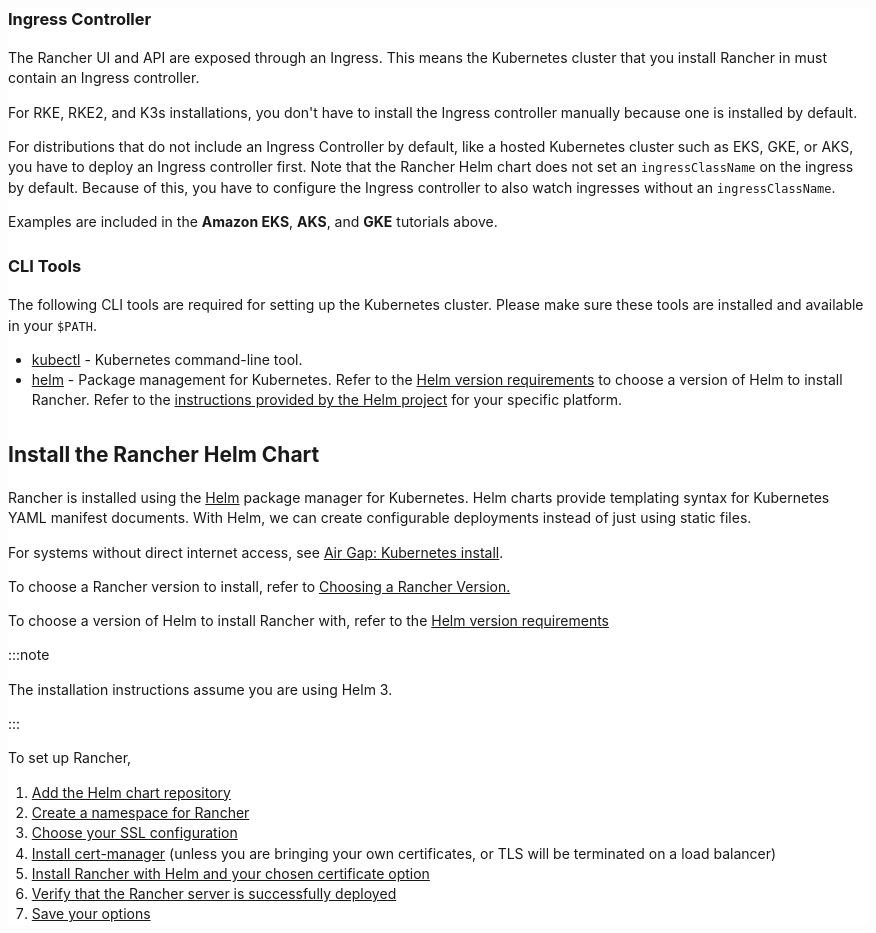 ### Ingress Controller

The Rancher UI and API are exposed through an Ingress. This means the Kubernetes cluster that you install Rancher in must contain an Ingress controller.

For RKE, RKE2, and K3s installations, you don't have to install the Ingress controller manually because one is installed by default.

For distributions that do not include an Ingress Controller by default, like a hosted Kubernetes cluster such as EKS, GKE, or AKS, you have to deploy an Ingress controller first. Note that the Rancher Helm chart does not set an `ingressClassName` on the ingress by default. Because of this, you have to configure the Ingress controller to also watch ingresses without an `ingressClassName`.

Examples are included in the **Amazon EKS**, **AKS**, and **GKE** tutorials above.

### CLI Tools

The following CLI tools are required for setting up the Kubernetes cluster. Please make sure these tools are installed and available in your `$PATH`.

- [kubectl](https://kubernetes.io/docs/tasks/tools/install-kubectl/#install-kubectl) - Kubernetes command-line tool.
- [helm](https://docs.helm.sh/using_helm/#installing-helm) - Package management for Kubernetes. Refer to the [Helm version requirements](../getting-started/installation-and-upgrade/resources/helm-version-requirements.md) to choose a version of Helm to install Rancher. Refer to the [instructions provided by the Helm project](https://helm.sh/docs/intro/install/) for your specific platform.

## Install the Rancher Helm Chart

Rancher is installed using the [Helm](https://helm.sh/) package manager for Kubernetes. Helm charts provide templating syntax for Kubernetes YAML manifest documents. With Helm, we can create configurable deployments instead of just using static files.

For systems without direct internet access, see [Air Gap: Kubernetes install](../getting-started/installation-and-upgrade/other-installation-methods/air-gapped-helm-cli-install/install-rancher-ha.md).

To choose a Rancher version to install, refer to [Choosing a Rancher Version.](../getting-started/installation-and-upgrade/resources/choose-a-rancher-version.md)

To choose a version of Helm to install Rancher with, refer to the [Helm version requirements](../getting-started/installation-and-upgrade/resources/helm-version-requirements.md)

:::note

The installation instructions assume you are using Helm 3.

:::

To set up Rancher,

1. [Add the Helm chart repository](#1-add-the-helm-chart-repository)
2. [Create a namespace for Rancher](#2-create-a-namespace-for-rancher)
3. [Choose your SSL configuration](#3-choose-your-ssl-configuration)
4. [Install cert-manager](#4-install-cert-manager) (unless you are bringing your own certificates, or TLS will be terminated on a load balancer)
5. [Install Rancher with Helm and your chosen certificate option](#5-install-rancher-with-helm-and-your-chosen-certificate-option)
6. [Verify that the Rancher server is successfully deployed](#6-verify-that-the-rancher-server-is-successfully-deployed)
7. [Save your options](#7-save-your-options)
